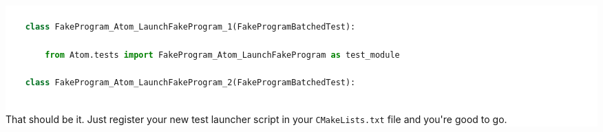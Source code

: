 ```py
 
    class FakeProgram_Atom_LaunchFakeProgram_1(FakeProgramBatchedTest):
 
        from Atom.tests import FakeProgram_Atom_LaunchFakeProgram as test_module
 
    class FakeProgram_Atom_LaunchFakeProgram_2(FakeProgramBatchedTest):
 
```
That should be it. Just register your new test launcher script in your `CMakeLists.txt` file and you're good to go.
